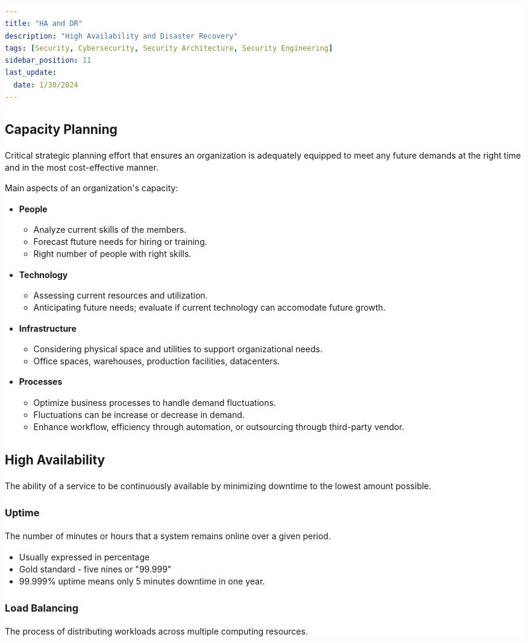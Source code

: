 ```yaml
---
title: "HA and DR"
description: "High Availability and Disaster Recovery"
tags: [Security, Cybersecurity, Security Architecture, Security Engineering]
sidebar_position: 11
last_update:
  date: 1/30/2024
---
```



## Capacity Planning 

Critical strategic planning effort that ensures an organization is adequately equipped to meet any future demands at the right time and in the most cost-effective manner. 

Main aspects of an organization's capacity:

- **People**
  - Analyze current skills of the members.
  - Forecast ftuture needs for hiring or training.
  - Right number of people with right skills.

- **Technology** 
  - Assessing current resources and utilization.
  - Anticipating future needs; evaluate if current technology can accomodate future growth.

- **Infrastructure**
  - Considering physical space and utilities to support organizational needs.
  - Office spaces, warehouses, production facilities, datacenters.

- **Processes**
  - Optimize business processes to handle demand fluctuations.
  - Fluctuations can be increase or decrease in demand.
  - Enhance workflow, efficiency through automation, or outsourcing througb third-party vendor.


## High Availability 

The ability of a service to be continuously available by minimizing downtime to the lowest amount possible. 

### Uptime 

The number of minutes or hours that a system remains online over a given period.

- Usually expressed in percentage
- Gold standard - five nines or "99.999" 
- 99.999% uptime means only 5 minutes downtime in one year.

### Load Balancing 

The process of distributing workloads across multiple computing resources.
